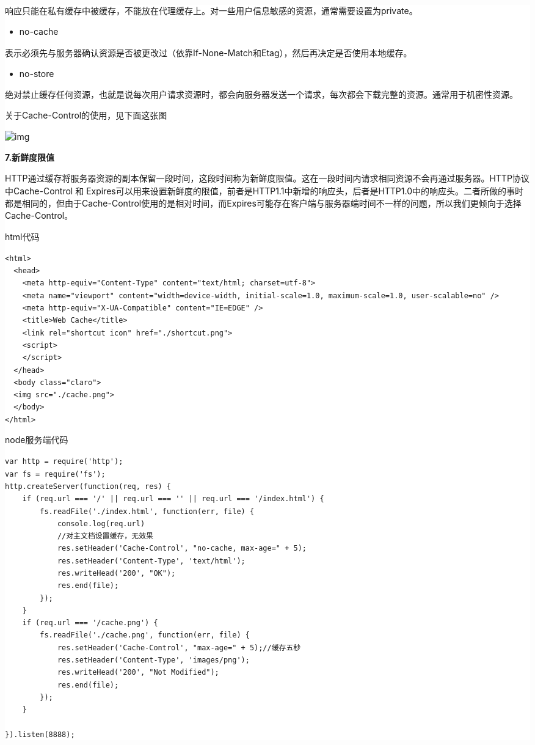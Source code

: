 响应只能在私有缓存中被缓存，不能放在代理缓存上。对一些用户信息敏感的资源，通常需要设置为private。

- no-cache

表示必须先与服务器确认资源是否被更改过（依靠If-None-Match和Etag），然后再决定是否使用本地缓存。

- no-store

绝对禁止缓存任何资源，也就是说每次用户请求资源时，都会向服务器发送一个请求，每次都会下载完整的资源。通常用于机密性资源。

关于Cache-Control的使用，见下面这张图

![img](https://user-gold-cdn.xitu.io/2018/4/28/163083c5c8f534cf?imageView2/0/w/1280/h/960/format/webp/ignore-error/1)

**7.新鲜度限值**

HTTP通过缓存将服务器资源的副本保留一段时间，这段时间称为新鲜度限值。这在一段时间内请求相同资源不会再通过服务器。HTTP协议中Cache-Control 和 Expires可以用来设置新鲜度的限值，前者是HTTP1.1中新增的响应头，后者是HTTP1.0中的响应头。二者所做的事时都是相同的，但由于Cache-Control使用的是相对时间，而Expires可能存在客户端与服务器端时间不一样的问题，所以我们更倾向于选择Cache-Control。

html代码

```
<html>
  <head>
    <meta http-equiv="Content-Type" content="text/html; charset=utf-8">
    <meta name="viewport" content="width=device-width, initial-scale=1.0, maximum-scale=1.0, user-scalable=no" />
    <meta http-equiv="X-UA-Compatible" content="IE=EDGE" />
    <title>Web Cache</title>
    <link rel="shortcut icon" href="./shortcut.png">
    <script>
    </script>
  </head>
  <body class="claro">
  <img src="./cache.png">
  </body>
</html>
```

node服务端代码

```
var http = require('http');
var fs = require('fs');
http.createServer(function(req, res) {
    if (req.url === '/' || req.url === '' || req.url === '/index.html') {
        fs.readFile('./index.html', function(err, file) {
            console.log(req.url)
            //对主文档设置缓存，无效果
            res.setHeader('Cache-Control', "no-cache, max-age=" + 5);
            res.setHeader('Content-Type', 'text/html');
            res.writeHead('200', "OK");
            res.end(file);
        });
    }
    if (req.url === '/cache.png') {
        fs.readFile('./cache.png', function(err, file) {
            res.setHeader('Cache-Control', "max-age=" + 5);//缓存五秒
            res.setHeader('Content-Type', 'images/png');
            res.writeHead('200', "Not Modified");
            res.end(file);
        });
    }
    
}).listen(8888);
```
